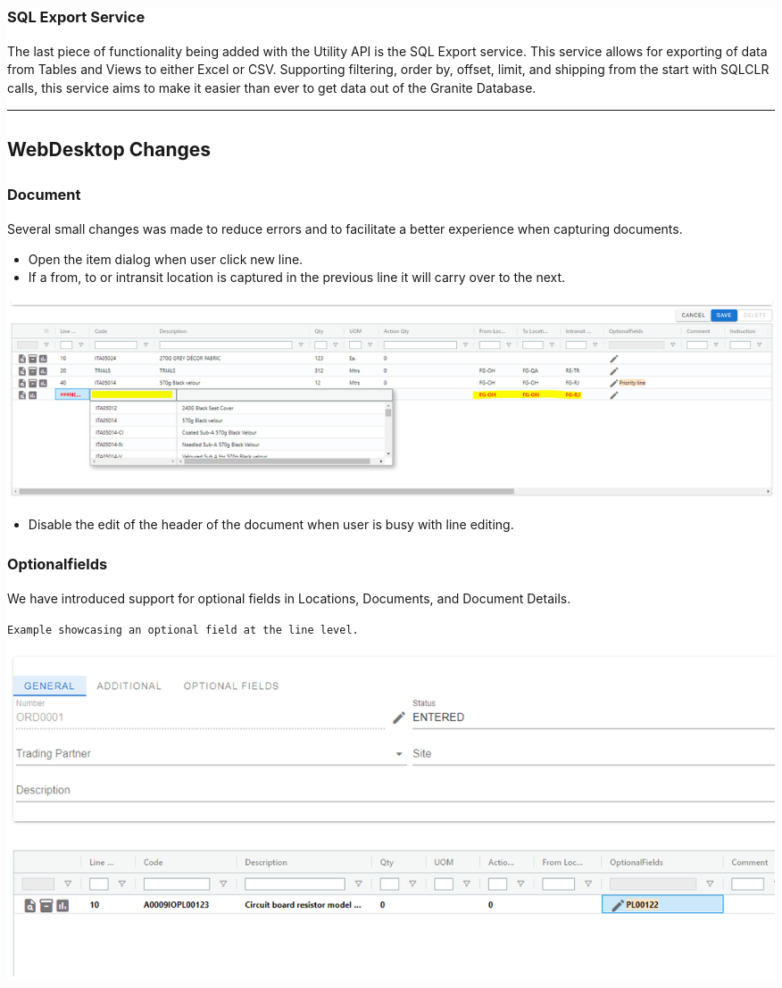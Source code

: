 ### SQL Export Service

The last piece of functionality being added with the Utility API is the SQL Export service. This service allows for exporting of data from Tables and Views to either Excel or CSV. Supporting filtering, order by, offset, limit, and shipping from the start with SQLCLR calls, this service aims to make it easier than ever to get data out of the Granite Database. 

---
## WebDesktop Changes

### Document 

Several small changes was made to reduce errors and to facilitate a better experience when capturing documents.

- Open the item dialog when user click new line.
- If a from, to or intransit location is captured in the previous line it will carry over to the next.

![](../img/documentLineEdit.png)

- Disable the edit of the header of the document when user is busy with line editing.

### Optionalfields

We have introduced support for optional fields in Locations, Documents, and Document Details.

`Example showcasing an optional field at the line level.`

![](../img/optionalfields.png)
